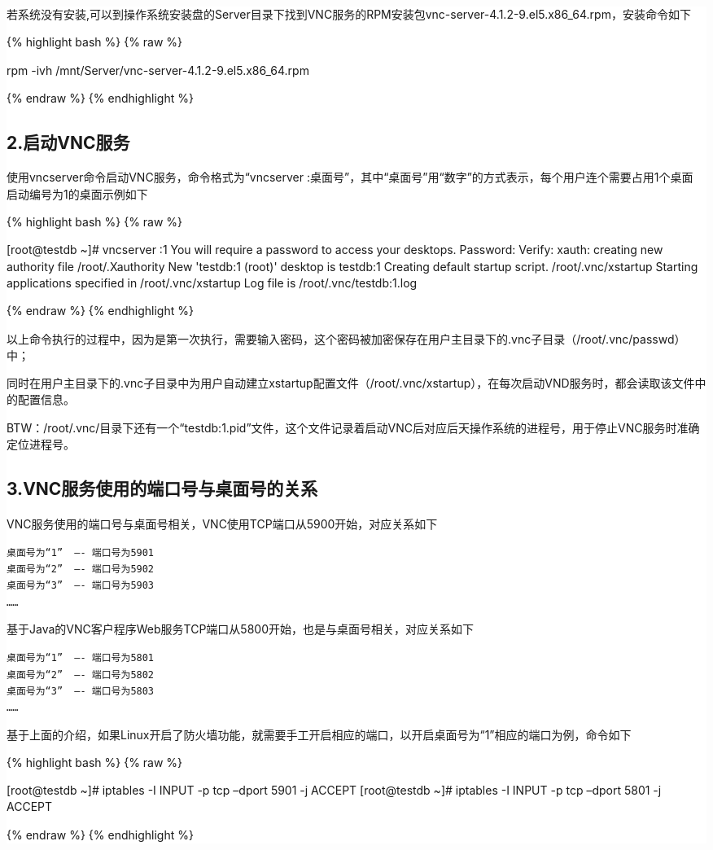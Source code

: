 若系统没有安装,可以到操作系统安装盘的Server目录下找到VNC服务的RPM安装包vnc-server-4.1.2-9.el5.x86_64.rpm，安装命令如下

{% highlight bash %}
{% raw %}

rpm -ivh /mnt/Server/vnc-server-4.1.2-9.el5.x86_64.rpm

{% endraw %}
{% endhighlight %}

## 2.启动VNC服务 ##

使用vncserver命令启动VNC服务，命令格式为“vncserver :桌面号”，其中“桌面号”用“数字”的方式表示，每个用户连个需要占用1个桌面
启动编号为1的桌面示例如下

{% highlight bash %}
{% raw %}

[root@testdb ~]# vncserver :1
You will require a password to access your desktops.
Password:
Verify:
xauth:  creating new authority file /root/.Xauthority
New 'testdb:1 (root)' desktop is testdb:1
Creating default startup script. /root/.vnc/xstartup
Starting applications specified in /root/.vnc/xstartup
Log file is /root/.vnc/testdb:1.log

{% endraw %}
{% endhighlight %}

以上命令执行的过程中，因为是第一次执行，需要输入密码，这个密码被加密保存在用户主目录下的.vnc子目录（/root/.vnc/passwd）中；

同时在用户主目录下的.vnc子目录中为用户自动建立xstartup配置文件（/root/.vnc/xstartup），在每次启动VND服务时，都会读取该文件中的配置信息。

BTW：/root/.vnc/目录下还有一个“testdb:1.pid”文件，这个文件记录着启动VNC后对应后天操作系统的进程号，用于停止VNC服务时准确定位进程号。

## 3.VNC服务使用的端口号与桌面号的关系 ##

VNC服务使用的端口号与桌面号相关，VNC使用TCP端口从5900开始，对应关系如下

    桌面号为“1”  —- 端口号为5901
    桌面号为“2”  —- 端口号为5902
    桌面号为“3”  —- 端口号为5903
    ……

基于Java的VNC客户程序Web服务TCP端口从5800开始，也是与桌面号相关，对应关系如下

    桌面号为“1”  —- 端口号为5801
    桌面号为“2”  —- 端口号为5802
    桌面号为“3”  —- 端口号为5803
    ……

基于上面的介绍，如果Linux开启了防火墙功能，就需要手工开启相应的端口，以开启桌面号为“1”相应的端口为例，命令如下

{% highlight bash %}
{% raw %}

[root@testdb ~]# iptables -I INPUT -p tcp –dport 5901 -j ACCEPT
[root@testdb ~]# iptables -I INPUT -p tcp –dport 5801 -j ACCEPT

{% endraw %}
{% endhighlight %}
